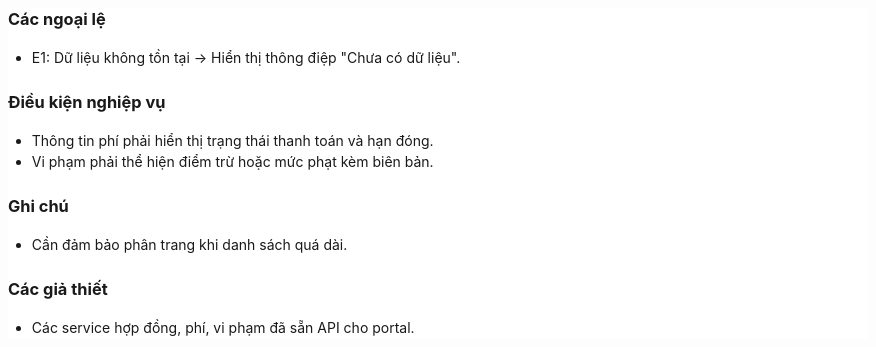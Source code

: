 ### Các ngoại lệ
- E1: Dữ liệu không tồn tại → Hiển thị thông điệp "Chưa có dữ liệu".

### Điều kiện nghiệp vụ
- Thông tin phí phải hiển thị trạng thái thanh toán và hạn đóng.
- Vi phạm phải thể hiện điểm trừ hoặc mức phạt kèm biên bản.

### Ghi chú
- Cần đảm bảo phân trang khi danh sách quá dài.

### Các giả thiết
- Các service hợp đồng, phí, vi phạm đã sẵn API cho portal.
